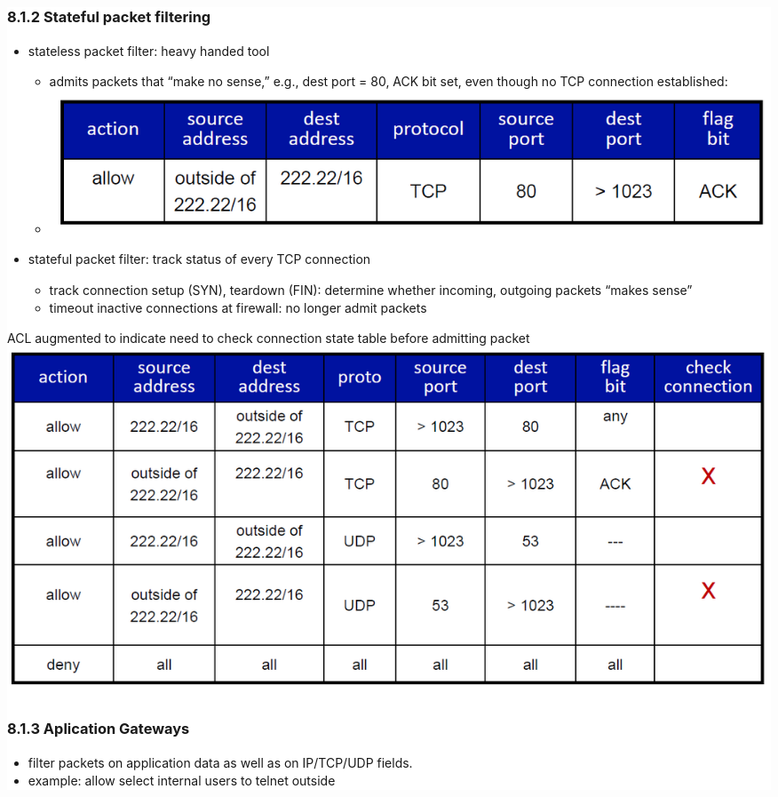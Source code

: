 ### 8.1.2 Stateful packet filtering
- stateless packet filter: heavy handed tool
    - admits packets that “make no sense,” e.g., dest port = 80, ACK bit set, even though no TCP connection established:
    - ![](image/Pasted%20image%2020250108204429.png)

- stateful packet filter: track status of every TCP connection
    - track connection setup (SYN), teardown (FIN): determine whether incoming, outgoing packets “makes sense”
    - timeout inactive connections at firewall: no longer admit packets


ACL augmented to indicate need to check connection state table before admitting packet
![](image/Pasted%20image%2020250108204623.png)


### 8.1.3 Aplication Gateways 

- filter packets on application data as well as on IP/TCP/UDP fields.
- example: allow select internal users to telnet outside